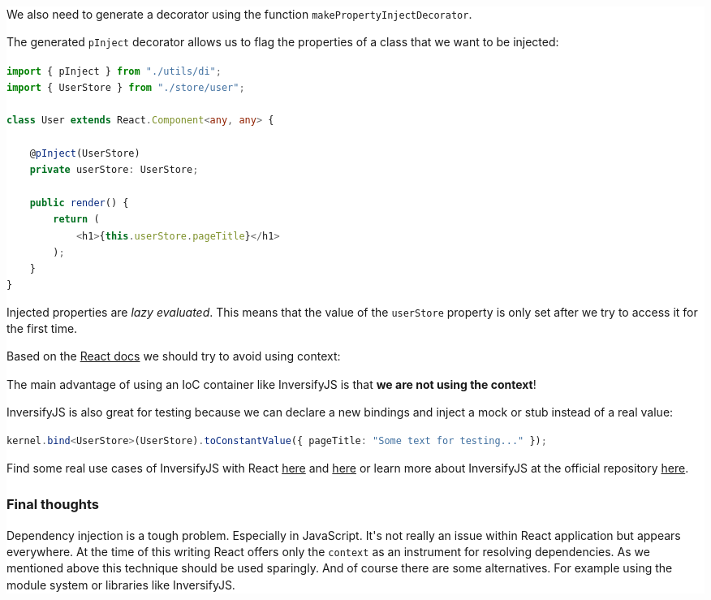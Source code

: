 We also need to generate a decorator using the function `makePropertyInjectDecorator`.

The generated `pInject` decorator allows us to flag the properties of a class that we want to be injected:

```ts
import { pInject } from "./utils/di";
import { UserStore } from "./store/user";

class User extends React.Component<any, any> {

    @pInject(UserStore)
    private userStore: UserStore;

    public render() {
        return (
            <h1>{this.userStore.pageTitle}</h1>
        );
    }
}
```

Injected properties are *lazy evaluated*. This means that the value of the `userStore` property is only set after we try to access it for the first time.

Based on the [React docs](https://facebook.github.io/react/docs/context.html) we should try to avoid using context:

The main advantage of using an IoC container like InversifyJS is that **we are not using the context**!

InversifyJS is also great for testing because we can declare a new bindings and inject a mock or stub instead of a real value:

```ts
kernel.bind<UserStore>(UserStore).toConstantValue({ pageTitle: "Some text for testing..." });
```

Find some real use cases of InversifyJS with React [here](https://github.com/Mercateo/dwatch/blob/master/app/src/components/site/LocaleSwitcher.tsx#L12) and [here](https://github.com/Mercateo/dwatch/blob/master/app/src/components/site/Header.tsx#L14) or learn more about InversifyJS at the official repository [here](https://github.com/inversify/InversifyJS).

### Final thoughts

Dependency injection is a tough problem. Especially in JavaScript. It's not really an issue within React application but appears everywhere. At the time of this writing React offers only the `context` as an instrument for resolving dependencies. As we mentioned above this technique should be used sparingly. And of course there are some alternatives. For example using the module system or libraries like InversifyJS.
